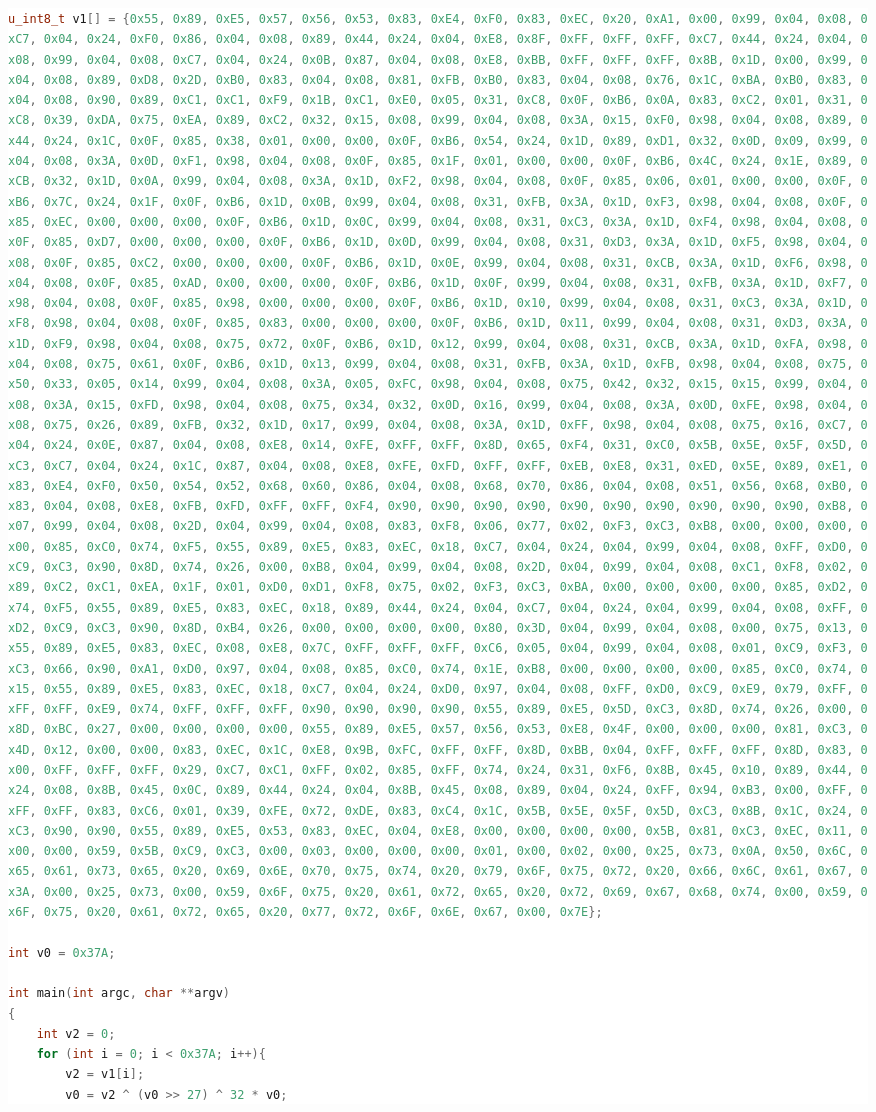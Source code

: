 ```CPP
u_int8_t v1[] = {0x55, 0x89, 0xE5, 0x57, 0x56, 0x53, 0x83, 0xE4, 0xF0, 0x83, 0xEC, 0x20, 0xA1, 0x00, 0x99, 0x04, 0x08, 0xC7, 0x04, 0x24, 0xF0, 0x86, 0x04, 0x08, 0x89, 0x44, 0x24, 0x04, 0xE8, 0x8F, 0xFF, 0xFF, 0xFF, 0xC7, 0x44, 0x24, 0x04, 0x08, 0x99, 0x04, 0x08, 0xC7, 0x04, 0x24, 0x0B, 0x87, 0x04, 0x08, 0xE8, 0xBB, 0xFF, 0xFF, 0xFF, 0x8B, 0x1D, 0x00, 0x99, 0x04, 0x08, 0x89, 0xD8, 0x2D, 0xB0, 0x83, 0x04, 0x08, 0x81, 0xFB, 0xB0, 0x83, 0x04, 0x08, 0x76, 0x1C, 0xBA, 0xB0, 0x83, 0x04, 0x08, 0x90, 0x89, 0xC1, 0xC1, 0xF9, 0x1B, 0xC1, 0xE0, 0x05, 0x31, 0xC8, 0x0F, 0xB6, 0x0A, 0x83, 0xC2, 0x01, 0x31, 0xC8, 0x39, 0xDA, 0x75, 0xEA, 0x89, 0xC2, 0x32, 0x15, 0x08, 0x99, 0x04, 0x08, 0x3A, 0x15, 0xF0, 0x98, 0x04, 0x08, 0x89, 0x44, 0x24, 0x1C, 0x0F, 0x85, 0x38, 0x01, 0x00, 0x00, 0x0F, 0xB6, 0x54, 0x24, 0x1D, 0x89, 0xD1, 0x32, 0x0D, 0x09, 0x99, 0x04, 0x08, 0x3A, 0x0D, 0xF1, 0x98, 0x04, 0x08, 0x0F, 0x85, 0x1F, 0x01, 0x00, 0x00, 0x0F, 0xB6, 0x4C, 0x24, 0x1E, 0x89, 0xCB, 0x32, 0x1D, 0x0A, 0x99, 0x04, 0x08, 0x3A, 0x1D, 0xF2, 0x98, 0x04, 0x08, 0x0F, 0x85, 0x06, 0x01, 0x00, 0x00, 0x0F, 0xB6, 0x7C, 0x24, 0x1F, 0x0F, 0xB6, 0x1D, 0x0B, 0x99, 0x04, 0x08, 0x31, 0xFB, 0x3A, 0x1D, 0xF3, 0x98, 0x04, 0x08, 0x0F, 0x85, 0xEC, 0x00, 0x00, 0x00, 0x0F, 0xB6, 0x1D, 0x0C, 0x99, 0x04, 0x08, 0x31, 0xC3, 0x3A, 0x1D, 0xF4, 0x98, 0x04, 0x08, 0x0F, 0x85, 0xD7, 0x00, 0x00, 0x00, 0x0F, 0xB6, 0x1D, 0x0D, 0x99, 0x04, 0x08, 0x31, 0xD3, 0x3A, 0x1D, 0xF5, 0x98, 0x04, 0x08, 0x0F, 0x85, 0xC2, 0x00, 0x00, 0x00, 0x0F, 0xB6, 0x1D, 0x0E, 0x99, 0x04, 0x08, 0x31, 0xCB, 0x3A, 0x1D, 0xF6, 0x98, 0x04, 0x08, 0x0F, 0x85, 0xAD, 0x00, 0x00, 0x00, 0x0F, 0xB6, 0x1D, 0x0F, 0x99, 0x04, 0x08, 0x31, 0xFB, 0x3A, 0x1D, 0xF7, 0x98, 0x04, 0x08, 0x0F, 0x85, 0x98, 0x00, 0x00, 0x00, 0x0F, 0xB6, 0x1D, 0x10, 0x99, 0x04, 0x08, 0x31, 0xC3, 0x3A, 0x1D, 0xF8, 0x98, 0x04, 0x08, 0x0F, 0x85, 0x83, 0x00, 0x00, 0x00, 0x0F, 0xB6, 0x1D, 0x11, 0x99, 0x04, 0x08, 0x31, 0xD3, 0x3A, 0x1D, 0xF9, 0x98, 0x04, 0x08, 0x75, 0x72, 0x0F, 0xB6, 0x1D, 0x12, 0x99, 0x04, 0x08, 0x31, 0xCB, 0x3A, 0x1D, 0xFA, 0x98, 0x04, 0x08, 0x75, 0x61, 0x0F, 0xB6, 0x1D, 0x13, 0x99, 0x04, 0x08, 0x31, 0xFB, 0x3A, 0x1D, 0xFB, 0x98, 0x04, 0x08, 0x75, 0x50, 0x33, 0x05, 0x14, 0x99, 0x04, 0x08, 0x3A, 0x05, 0xFC, 0x98, 0x04, 0x08, 0x75, 0x42, 0x32, 0x15, 0x15, 0x99, 0x04, 0x08, 0x3A, 0x15, 0xFD, 0x98, 0x04, 0x08, 0x75, 0x34, 0x32, 0x0D, 0x16, 0x99, 0x04, 0x08, 0x3A, 0x0D, 0xFE, 0x98, 0x04, 0x08, 0x75, 0x26, 0x89, 0xFB, 0x32, 0x1D, 0x17, 0x99, 0x04, 0x08, 0x3A, 0x1D, 0xFF, 0x98, 0x04, 0x08, 0x75, 0x16, 0xC7, 0x04, 0x24, 0x0E, 0x87, 0x04, 0x08, 0xE8, 0x14, 0xFE, 0xFF, 0xFF, 0x8D, 0x65, 0xF4, 0x31, 0xC0, 0x5B, 0x5E, 0x5F, 0x5D, 0xC3, 0xC7, 0x04, 0x24, 0x1C, 0x87, 0x04, 0x08, 0xE8, 0xFE, 0xFD, 0xFF, 0xFF, 0xEB, 0xE8, 0x31, 0xED, 0x5E, 0x89, 0xE1, 0x83, 0xE4, 0xF0, 0x50, 0x54, 0x52, 0x68, 0x60, 0x86, 0x04, 0x08, 0x68, 0x70, 0x86, 0x04, 0x08, 0x51, 0x56, 0x68, 0xB0, 0x83, 0x04, 0x08, 0xE8, 0xFB, 0xFD, 0xFF, 0xFF, 0xF4, 0x90, 0x90, 0x90, 0x90, 0x90, 0x90, 0x90, 0x90, 0x90, 0x90, 0xB8, 0x07, 0x99, 0x04, 0x08, 0x2D, 0x04, 0x99, 0x04, 0x08, 0x83, 0xF8, 0x06, 0x77, 0x02, 0xF3, 0xC3, 0xB8, 0x00, 0x00, 0x00, 0x00, 0x85, 0xC0, 0x74, 0xF5, 0x55, 0x89, 0xE5, 0x83, 0xEC, 0x18, 0xC7, 0x04, 0x24, 0x04, 0x99, 0x04, 0x08, 0xFF, 0xD0, 0xC9, 0xC3, 0x90, 0x8D, 0x74, 0x26, 0x00, 0xB8, 0x04, 0x99, 0x04, 0x08, 0x2D, 0x04, 0x99, 0x04, 0x08, 0xC1, 0xF8, 0x02, 0x89, 0xC2, 0xC1, 0xEA, 0x1F, 0x01, 0xD0, 0xD1, 0xF8, 0x75, 0x02, 0xF3, 0xC3, 0xBA, 0x00, 0x00, 0x00, 0x00, 0x85, 0xD2, 0x74, 0xF5, 0x55, 0x89, 0xE5, 0x83, 0xEC, 0x18, 0x89, 0x44, 0x24, 0x04, 0xC7, 0x04, 0x24, 0x04, 0x99, 0x04, 0x08, 0xFF, 0xD2, 0xC9, 0xC3, 0x90, 0x8D, 0xB4, 0x26, 0x00, 0x00, 0x00, 0x00, 0x80, 0x3D, 0x04, 0x99, 0x04, 0x08, 0x00, 0x75, 0x13, 0x55, 0x89, 0xE5, 0x83, 0xEC, 0x08, 0xE8, 0x7C, 0xFF, 0xFF, 0xFF, 0xC6, 0x05, 0x04, 0x99, 0x04, 0x08, 0x01, 0xC9, 0xF3, 0xC3, 0x66, 0x90, 0xA1, 0xD0, 0x97, 0x04, 0x08, 0x85, 0xC0, 0x74, 0x1E, 0xB8, 0x00, 0x00, 0x00, 0x00, 0x85, 0xC0, 0x74, 0x15, 0x55, 0x89, 0xE5, 0x83, 0xEC, 0x18, 0xC7, 0x04, 0x24, 0xD0, 0x97, 0x04, 0x08, 0xFF, 0xD0, 0xC9, 0xE9, 0x79, 0xFF, 0xFF, 0xFF, 0xE9, 0x74, 0xFF, 0xFF, 0xFF, 0x90, 0x90, 0x90, 0x90, 0x55, 0x89, 0xE5, 0x5D, 0xC3, 0x8D, 0x74, 0x26, 0x00, 0x8D, 0xBC, 0x27, 0x00, 0x00, 0x00, 0x00, 0x55, 0x89, 0xE5, 0x57, 0x56, 0x53, 0xE8, 0x4F, 0x00, 0x00, 0x00, 0x81, 0xC3, 0x4D, 0x12, 0x00, 0x00, 0x83, 0xEC, 0x1C, 0xE8, 0x9B, 0xFC, 0xFF, 0xFF, 0x8D, 0xBB, 0x04, 0xFF, 0xFF, 0xFF, 0x8D, 0x83, 0x00, 0xFF, 0xFF, 0xFF, 0x29, 0xC7, 0xC1, 0xFF, 0x02, 0x85, 0xFF, 0x74, 0x24, 0x31, 0xF6, 0x8B, 0x45, 0x10, 0x89, 0x44, 0x24, 0x08, 0x8B, 0x45, 0x0C, 0x89, 0x44, 0x24, 0x04, 0x8B, 0x45, 0x08, 0x89, 0x04, 0x24, 0xFF, 0x94, 0xB3, 0x00, 0xFF, 0xFF, 0xFF, 0x83, 0xC6, 0x01, 0x39, 0xFE, 0x72, 0xDE, 0x83, 0xC4, 0x1C, 0x5B, 0x5E, 0x5F, 0x5D, 0xC3, 0x8B, 0x1C, 0x24, 0xC3, 0x90, 0x90, 0x55, 0x89, 0xE5, 0x53, 0x83, 0xEC, 0x04, 0xE8, 0x00, 0x00, 0x00, 0x00, 0x5B, 0x81, 0xC3, 0xEC, 0x11, 0x00, 0x00, 0x59, 0x5B, 0xC9, 0xC3, 0x00, 0x03, 0x00, 0x00, 0x00, 0x01, 0x00, 0x02, 0x00, 0x25, 0x73, 0x0A, 0x50, 0x6C, 0x65, 0x61, 0x73, 0x65, 0x20, 0x69, 0x6E, 0x70, 0x75, 0x74, 0x20, 0x79, 0x6F, 0x75, 0x72, 0x20, 0x66, 0x6C, 0x61, 0x67, 0x3A, 0x00, 0x25, 0x73, 0x00, 0x59, 0x6F, 0x75, 0x20, 0x61, 0x72, 0x65, 0x20, 0x72, 0x69, 0x67, 0x68, 0x74, 0x00, 0x59, 0x6F, 0x75, 0x20, 0x61, 0x72, 0x65, 0x20, 0x77, 0x72, 0x6F, 0x6E, 0x67, 0x00, 0x7E};

int v0 = 0x37A;

int main(int argc, char **argv)
{
    int v2 = 0;
    for (int i = 0; i < 0x37A; i++){
        v2 = v1[i];
        v0 = v2 ^ (v0 >> 27) ^ 32 * v0;
```